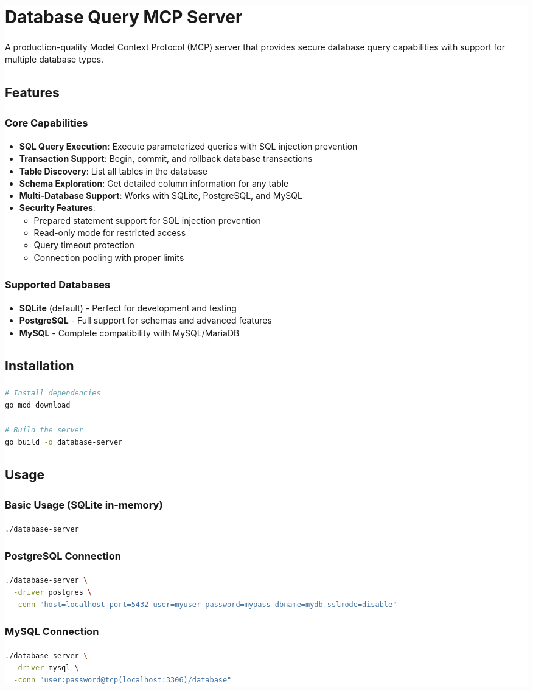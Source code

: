 # Database Query MCP Server

A production-quality Model Context Protocol (MCP) server that provides secure database query capabilities with support for multiple database types.

## Features

### Core Capabilities
- **SQL Query Execution**: Execute parameterized queries with SQL injection prevention
- **Transaction Support**: Begin, commit, and rollback database transactions
- **Table Discovery**: List all tables in the database
- **Schema Exploration**: Get detailed column information for any table
- **Multi-Database Support**: Works with SQLite, PostgreSQL, and MySQL
- **Security Features**: 
  - Prepared statement support for SQL injection prevention
  - Read-only mode for restricted access
  - Query timeout protection
  - Connection pooling with proper limits

### Supported Databases
- **SQLite** (default) - Perfect for development and testing
- **PostgreSQL** - Full support for schemas and advanced features
- **MySQL** - Complete compatibility with MySQL/MariaDB

## Installation

```bash
# Install dependencies
go mod download

# Build the server
go build -o database-server
```

## Usage

### Basic Usage (SQLite in-memory)
```bash
./database-server
```

### PostgreSQL Connection
```bash
./database-server \
  -driver postgres \
  -conn "host=localhost port=5432 user=myuser password=mypass dbname=mydb sslmode=disable"
```

### MySQL Connection
```bash
./database-server \
  -driver mysql \
  -conn "user:password@tcp(localhost:3306)/database"
```
